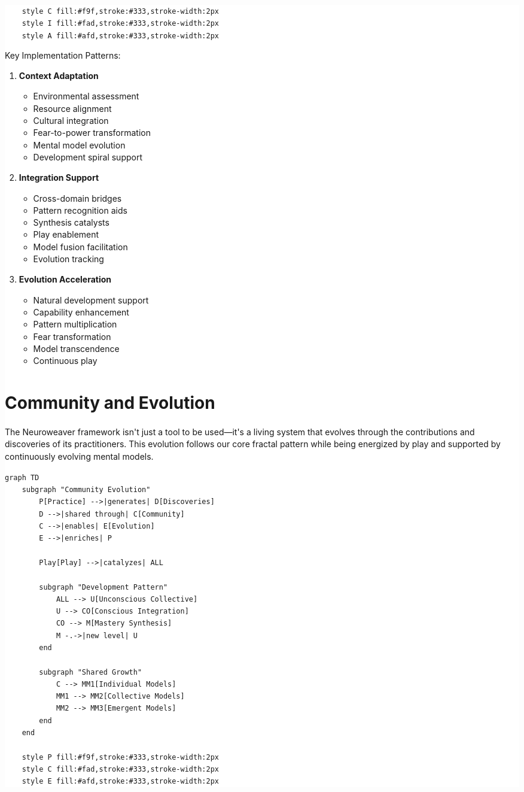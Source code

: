 ```mermaid
    style C fill:#f9f,stroke:#333,stroke-width:2px
    style I fill:#fad,stroke:#333,stroke-width:2px
    style A fill:#afd,stroke:#333,stroke-width:2px
```

Key Implementation Patterns:

1. **Context Adaptation**
   - Environmental assessment
   - Resource alignment
   - Cultural integration
   - Fear-to-power transformation
   - Mental model evolution
   - Development spiral support

2. **Integration Support**
   - Cross-domain bridges
   - Pattern recognition aids
   - Synthesis catalysts
   - Play enablement
   - Model fusion facilitation
   - Evolution tracking

3. **Evolution Acceleration**
   - Natural development support
   - Capability enhancement
   - Pattern multiplication
   - Fear transformation
   - Model transcendence
   - Continuous play

# Community and Evolution

The Neuroweaver framework isn't just a tool to be used—it's a living system that evolves through the contributions and discoveries of its practitioners. This evolution follows our core fractal pattern while being energized by play and supported by continuously evolving mental models.

```mermaid
graph TD
    subgraph "Community Evolution"
        P[Practice] -->|generates| D[Discoveries]
        D -->|shared through| C[Community]
        C -->|enables| E[Evolution]
        E -->|enriches| P

        Play[Play] -->|catalyzes| ALL

        subgraph "Development Pattern"
            ALL --> U[Unconscious Collective]
            U --> CO[Conscious Integration]
            CO --> M[Mastery Synthesis]
            M -.->|new level| U
        end

        subgraph "Shared Growth"
            C --> MM1[Individual Models]
            MM1 --> MM2[Collective Models]
            MM2 --> MM3[Emergent Models]
        end
    end

    style P fill:#f9f,stroke:#333,stroke-width:2px
    style C fill:#fad,stroke:#333,stroke-width:2px
    style E fill:#afd,stroke:#333,stroke-width:2px
```

[cc-by-nc]: https://creativecommons.org/licenses/by-nc/4.0/
[cc-by-nc-image]: https://licensebuttons.net/l/by-nc/4.0/88x31.png
[cc-by-nc-shield]: https://img.shields.io/badge/License-CC%20BY--NC%204.0-lightgrey.svg